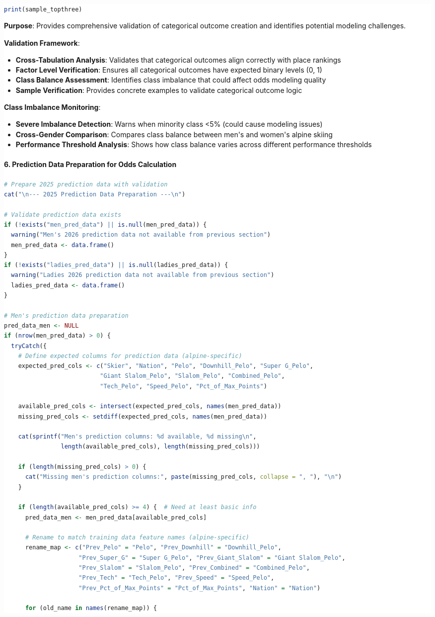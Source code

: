 ```r
print(sample_topthree)
```

**Purpose**: Provides comprehensive validation of categorical outcome creation and identifies potential modeling challenges.

**Validation Framework**:
- **Cross-Tabulation Analysis**: Validates that categorical outcomes align correctly with place rankings
- **Factor Level Verification**: Ensures all categorical outcomes have expected binary levels (0, 1)
- **Class Balance Assessment**: Identifies class imbalance that could affect odds modeling quality
- **Sample Verification**: Provides concrete examples to validate categorical outcome logic

**Class Imbalance Monitoring**:
- **Severe Imbalance Detection**: Warns when minority class <5% (could cause modeling issues)
- **Cross-Gender Comparison**: Compares class balance between men's and women's alpine skiing
- **Performance Threshold Analysis**: Shows how class balance varies across different performance thresholds

#### 6. Prediction Data Preparation for Odds Calculation
```r
# Prepare 2025 prediction data with validation
cat("\n--- 2025 Prediction Data Preparation ---\n")

# Validate prediction data exists
if (!exists("men_pred_data") || is.null(men_pred_data)) {
  warning("Men's 2026 prediction data not available from previous section")
  men_pred_data <- data.frame()
}
if (!exists("ladies_pred_data") || is.null(ladies_pred_data)) {
  warning("Ladies 2026 prediction data not available from previous section") 
  ladies_pred_data <- data.frame()
}

# Men's prediction data preparation
pred_data_men <- NULL
if (nrow(men_pred_data) > 0) {
  tryCatch({
    # Define expected columns for prediction data (alpine-specific)
    expected_pred_cols <- c("Skier", "Nation", "Pelo", "Downhill_Pelo", "Super G_Pelo", 
                           "Giant Slalom_Pelo", "Slalom_Pelo", "Combined_Pelo", 
                           "Tech_Pelo", "Speed_Pelo", "Pct_of_Max_Points")
    
    available_pred_cols <- intersect(expected_pred_cols, names(men_pred_data))
    missing_pred_cols <- setdiff(expected_pred_cols, names(men_pred_data))
    
    cat(sprintf("Men's prediction columns: %d available, %d missing\n", 
                length(available_pred_cols), length(missing_pred_cols)))
    
    if (length(missing_pred_cols) > 0) {
      cat("Missing men's prediction columns:", paste(missing_pred_cols, collapse = ", "), "\n")
    }
    
    if (length(available_pred_cols) >= 4) {  # Need at least basic info
      pred_data_men <- men_pred_data[available_pred_cols]
      
      # Rename to match training data feature names (alpine-specific)
      rename_map <- c("Prev_Pelo" = "Pelo", "Prev_Downhill" = "Downhill_Pelo", 
                     "Prev_Super_G" = "Super G_Pelo", "Prev_Giant_Slalom" = "Giant Slalom_Pelo",
                     "Prev_Slalom" = "Slalom_Pelo", "Prev_Combined" = "Combined_Pelo", 
                     "Prev_Tech" = "Tech_Pelo", "Prev_Speed" = "Speed_Pelo", 
                     "Prev_Pct_of_Max_Points" = "Pct_of_Max_Points", "Nation" = "Nation")
      
      for (old_name in names(rename_map)) {
```